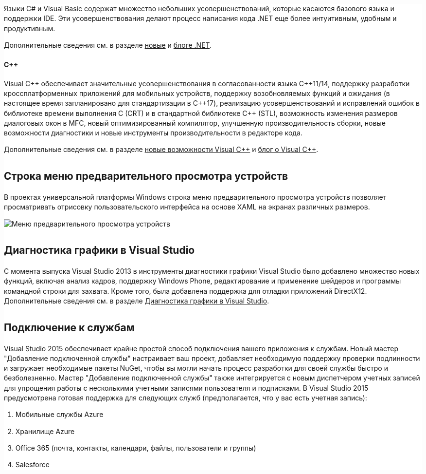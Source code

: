  Языки C# и Visual Basic содержат множество небольших усовершенствований, которые касаются базового языка и поддержки IDE. Эти усовершенствования делают процесс написания кода .NET еще более интуитивным, удобным и продуктивным.

 Дополнительные сведения см. в разделе [новые](http://msdn.microsoft.com/library/1d971dd7-10fc-4692-8dac-30ca308fc0fa) и [блоге .NET](http://blogs.msdn.com/b/dotnet/).

#### <a name="c"></a>C++
 Visual C++ обеспечивает значительные усовершенствования в согласованности языка C++11/14, поддержку разработки кроссплатформенных приложений для мобильных устройств, поддержку возобновляемых функций и ожидания (в настоящее время запланировано для стандартизации в C++17), реализацию усовершенствований и исправлений ошибок в библиотеке времени выполнения C (CRT) и в стандартной библиотеке C++ (STL), возможность изменения размеров диалоговых окон в MFC, новый оптимизированный компилятор, улучшенную производительность сборки, новые возможности диагностики и новые инструменты производительности в редакторе кода.

 Дополнительные сведения см. в разделе [новые возможности Visual C++](http://msdn.microsoft.com/library/1cc09fad-85a2-43c2-b022-bb99f5fe0ad7) и [блог о Visual C++](http://blogs.msdn.com/b/vcblog/).

## <a name="device-preview-menu-bar"></a>Строка меню предварительного просмотра устройств
 В проектах универсальной платформы Windows строка меню предварительного просмотра устройств позволяет просматривать отрисовку пользовательского интерфейса на основе XAML на экранах различных размеров.

 ![Меню предварительного просмотра устройств](./ide/media/vs2015-device-preview.png "vs2015_device_preview")

## <a name="visual-studio-graphics-diagnostics"></a>Диагностика графики в Visual Studio
 С момента выпуска Visual Studio 2013 в инструменты диагностики графики Visual Studio было добавлено множество новых функций, включая анализ кадров, поддержку Windows Phone, редактирование и применение шейдеров и программы командной строки для захвата. Кроме того, была добавлена поддержка для отладки приложений DirectX12. Дополнительные сведения см. в разделе [Диагностика графики в Visual Studio](./debugger/visual-studio-graphics-diagnostics.md).

## <a name="connect-to-services"></a>Подключение к службам
 Visual Studio 2015 обеспечивает крайне простой способ подключения вашего приложения к службам.  Новый мастер "Добавление подключенной службы" настраивает ваш проект, добавляет необходимую поддержку проверки подлинности и загружает необходимые пакеты NuGet, чтобы вы могли начать процесс разработки для своей службы быстро и безболезненно. Мастер "Добавление подключенной службы" также интегрируется с новым диспетчером учетных записей для упрощения работы с несколькими учетными записями пользователя и подписками. В Visual Studio 2015 предусмотрена готовая поддержка для следующих служб (предполагается, что у вас есть учетная запись):

1. Мобильные службы Azure

2. Хранилище Azure

3. Office 365 (почта, контакты, календари, файлы, пользователи и группы)

4. Salesforce
